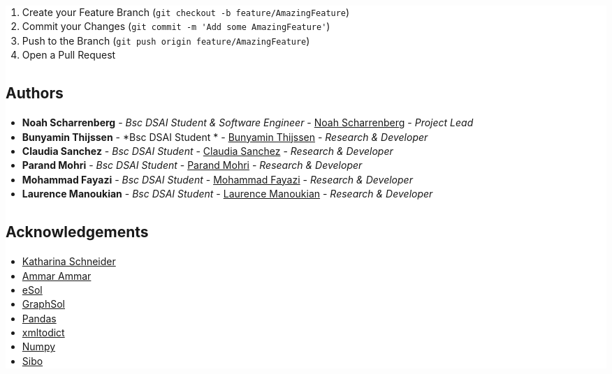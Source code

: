 1. Create your Feature Branch (`git checkout -b feature/AmazingFeature`)
2. Commit your Changes (`git commit -m 'Add some AmazingFeature'`)
3. Push to the Branch (`git push origin feature/AmazingFeature`)
4. Open a Pull Request

## Authors

* **Noah Scharrenberg** - *Bsc DSAI Student & Software Engineer* - [Noah Scharrenberg](https://github.com/nscharrenberg) - *Project Lead*
* **Bunyamin Thijssen** - *Bsc DSAI Student * - [Bunyamin Thijssen]() - *Research & Developer*
* **Claudia Sanchez** - *Bsc DSAI Student* - [Claudia Sanchez](https://github.com/clausanchezm) - *Research & Developer*
* **Parand Mohri** - *Bsc DSAI Student* - [Parand Mohri](https://github.com/Parand-Mohri) - *Research & Developer*
* **Mohammad Fayazi** - *Bsc DSAI Student* - [Mohammad Fayazi](https://github.com/MohammadFayazi) - *Research & Developer*
* **Laurence Manoukian** - *Bsc DSAI Student* - [Laurence Manoukian](https://github.com/Lorik1999) - *Research & Developer*

## Acknowledgements

* [Katharina Schneider]()
* [Ammar Ammar]()
* [eSol](http://www.tanpaku.org/tp-esol/download.php?lang=en)
* [GraphSol](https://github.com/jcchan23/GraphSol)
* [Pandas](https://pandas.pydata.org/)
* [xmltodict](https://pypi.org/project/xmltodict/)
* [Numpy](https://numpy.org/)
* [Sibo](https://sibo.tech)
